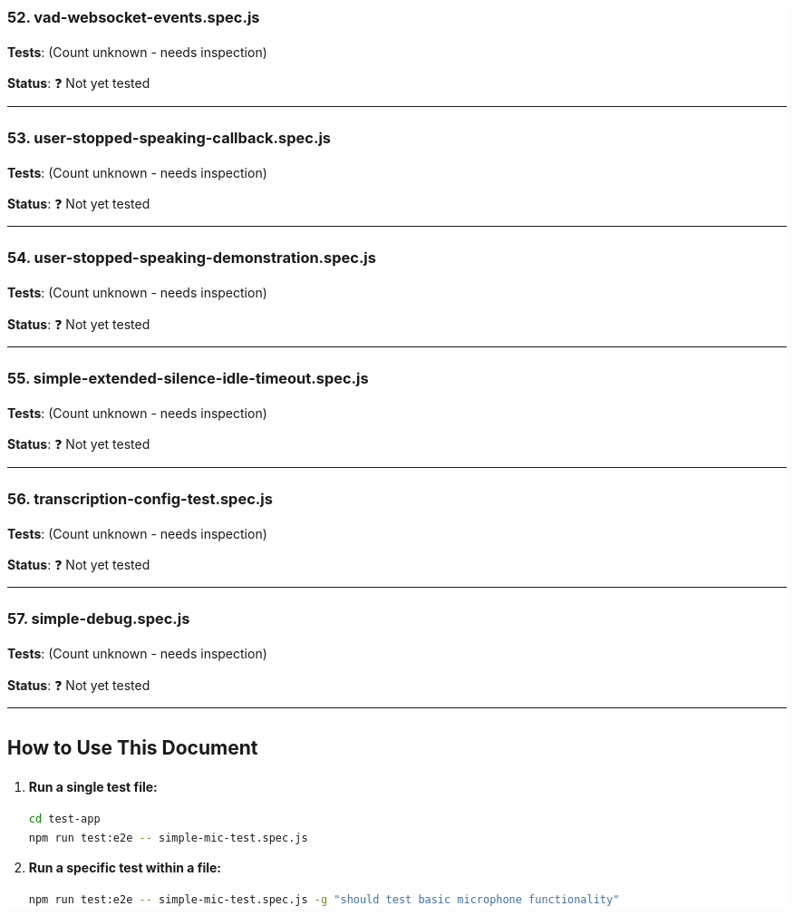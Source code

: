 
### 52. vad-websocket-events.spec.js
**Tests**: (Count unknown - needs inspection)

**Status**: ❓ Not yet tested

---

### 53. user-stopped-speaking-callback.spec.js
**Tests**: (Count unknown - needs inspection)

**Status**: ❓ Not yet tested

---

### 54. user-stopped-speaking-demonstration.spec.js
**Tests**: (Count unknown - needs inspection)

**Status**: ❓ Not yet tested

---

### 55. simple-extended-silence-idle-timeout.spec.js
**Tests**: (Count unknown - needs inspection)

**Status**: ❓ Not yet tested

---

### 56. transcription-config-test.spec.js
**Tests**: (Count unknown - needs inspection)

**Status**: ❓ Not yet tested

---

### 57. simple-debug.spec.js
**Tests**: (Count unknown - needs inspection)

**Status**: ❓ Not yet tested

---

## How to Use This Document

1. **Run a single test file:**
   ```bash
   cd test-app
   npm run test:e2e -- simple-mic-test.spec.js
   ```

2. **Run a specific test within a file:**
   ```bash
   npm run test:e2e -- simple-mic-test.spec.js -g "should test basic microphone functionality"
   ```
